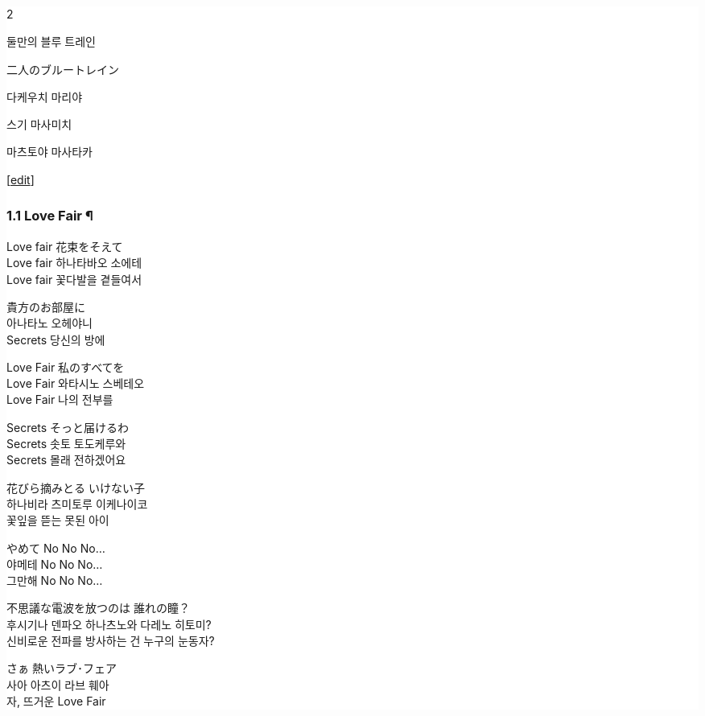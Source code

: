 2

둘만의 블루 트레인

二人のブルートレイン

다케우치 마리야

스기 마사미치

마츠토야 마사타카

[[edit](http://rigvedawiki.net/r1/wiki.php/Love%20Fair?action=edit&section=2)]

### 1.1 Love Fair ¶

  
  

Love fair 花束をそえて  
Love fair 하나타바오 소에테  
Love fair 꽃다발을 곁들여서

  

貴方のお部屋に  
아나타노 오헤야니  
Secrets 당신의 방에

  

Love Fair 私のすべてを  
Love Fair 와타시노 스베테오  
Love Fair 나의 전부를

  

Secrets そっと届けるわ  
Secrets 솟토 토도케루와  
Secrets 몰래 전하겠어요

  

花びら摘みとる いけない子  
하나비라 츠미토루 이케나이코  
꽃잎을 뜯는 못된 아이  

やめて No No No…  
야메테 No No No…  
그만해 No No No…

  

不思議な電波を放つのは 誰れの瞳？  
후시기나 덴파오 하나츠노와 다레노 히토미?  
신비로운 전파를 방사하는 건 누구의 눈동자?

  

さぁ 熱いラブ･フェア  
사아 아츠이 라브 훼아  
자, 뜨거운 Love Fair

  
